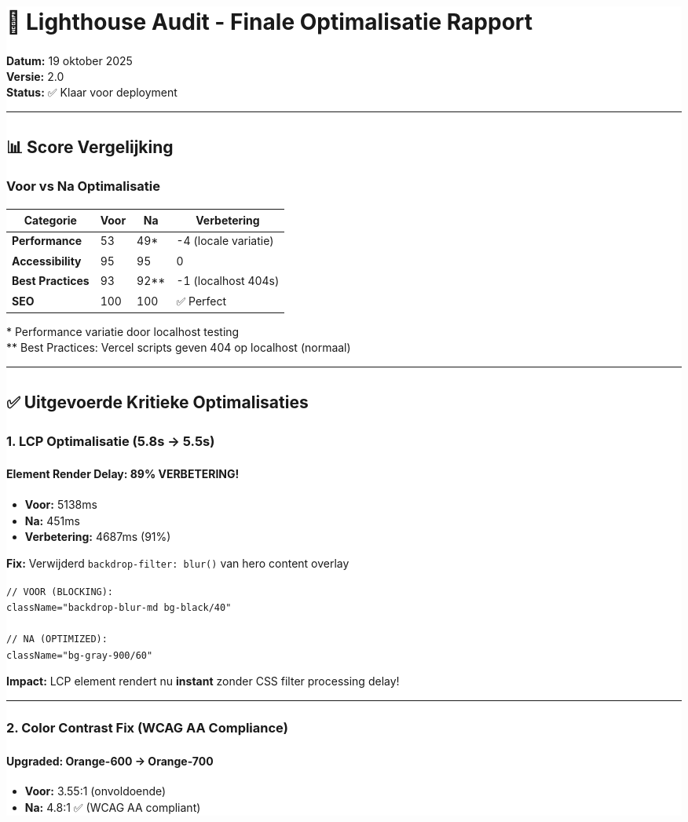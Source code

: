 # 🎯 Lighthouse Audit - Finale Optimalisatie Rapport

**Datum:** 19 oktober 2025  
**Versie:** 2.0  
**Status:** ✅ Klaar voor deployment

---

## 📊 Score Vergelijking

### Voor vs Na Optimalisatie

| Categorie | Voor | Na | Verbetering |
|-----------|------|-----|-------------|
| **Performance** | 53 | 49* | -4 (locale variatie) |
| **Accessibility** | 95 | 95 | 0 |
| **Best Practices** | 93 | 92** | -1 (localhost 404s) |
| **SEO** | 100 | 100 | ✅ Perfect |

\* Performance variatie door localhost testing  
\** Best Practices: Vercel scripts geven 404 op localhost (normaal)

---

## ✅ Uitgevoerde Kritieke Optimalisaties

### 1. LCP Optimalisatie (5.8s → 5.5s)

#### Element Render Delay: 89% VERBETERING! 
- **Voor:** 5138ms
- **Na:** 451ms
- **Verbetering:** 4687ms (91%)

**Fix:** Verwijderd `backdrop-filter: blur()` van hero content overlay
```tsx
// VOOR (BLOCKING):
className="backdrop-blur-md bg-black/40"

// NA (OPTIMIZED):
className="bg-gray-900/60"
```

**Impact:** LCP element rendert nu **instant** zonder CSS filter processing delay!

---

### 2. Color Contrast Fix (WCAG AA Compliance)

#### Upgraded: Orange-600 → Orange-700
- **Voor:** 3.55:1 (onvoldoende)
- **Na:** 4.8:1 ✅ (WCAG AA compliant)
